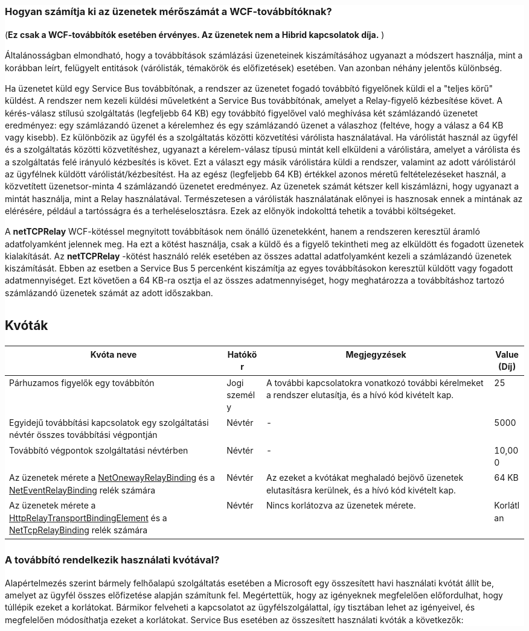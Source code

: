 ### <a name="how-is-the-messages-meter-calculated-for-wcf-relays"></a>Hogyan számítja ki az üzenetek mérőszámát a WCF-továbbítóknak?
(**Ez csak a WCF-továbbítók esetében érvényes. Az üzenetek nem a Hibrid kapcsolatok díja.** )

Általánosságban elmondható, hogy a továbbítások számlázási üzeneteinek kiszámításához ugyanazt a módszert használja, mint a korábban leírt, felügyelt entitások (várólisták, témakörök és előfizetések) esetében. Van azonban néhány jelentős különbség.

Ha üzenetet küld egy Service Bus továbbítónak, a rendszer az üzenetet fogadó továbbító figyelőnek küldi el a "teljes körű" küldést. A rendszer nem kezeli küldési műveletként a Service Bus továbbítónak, amelyet a Relay-figyelő kézbesítése követ. A kérés-válasz stílusú szolgáltatás (legfeljebb 64 KB) egy továbbító figyelővel való meghívása két számlázandó üzenetet eredményez: egy számlázandó üzenet a kérelemhez és egy számlázandó üzenet a válaszhoz (feltéve, hogy a válasz a 64 KB vagy kisebb). Ez különbözik az ügyfél és a szolgáltatás közötti közvetítési várólista használatával. Ha várólistát használ az ügyfél és a szolgáltatás közötti közvetítéshez, ugyanazt a kérelem-válasz típusú mintát kell elküldeni a várólistára, amelyet a várólista és a szolgáltatás felé irányuló kézbesítés is követ. Ezt a választ egy másik várólistára küldi a rendszer, valamint az adott várólistáról az ügyfélnek küldött várólistát/kézbesítést. Ha az egész (legfeljebb 64 KB) értékkel azonos méretű feltételezéseket használ, a közvetített üzenetsor-minta 4 számlázandó üzenetet eredményez. Az üzenetek számát kétszer kell kiszámlázni, hogy ugyanazt a mintát használja, mint a Relay használatával. Természetesen a várólisták használatának előnyei is hasznosak ennek a mintának az elérésére, például a tartósságra és a terheléselosztásra. Ezek az előnyök indokolttá tehetik a további költségeket.

A **netTCPRelay** WCF-kötéssel megnyitott továbbítások nem önálló üzenetekként, hanem a rendszeren keresztül áramló adatfolyamként jelennek meg. Ha ezt a kötést használja, csak a küldő és a figyelő tekintheti meg az elküldött és fogadott üzenetek kialakítását. Az **netTCPRelay** -kötést használó relék esetében az összes adattal adatfolyamként kezeli a számlázandó üzenetek kiszámítását. Ebben az esetben a Service Bus 5 percenként kiszámítja az egyes továbbításokon keresztül küldött vagy fogadott adatmennyiséget. Ezt követően a 64 KB-ra osztja el az összes adatmennyiséget, hogy meghatározza a továbbításhoz tartozó számlázandó üzenetek számát az adott időszakban.

## <a name="quotas"></a>Kvóták
| Kvóta neve | Hatókör |  Megjegyzések | Value (Díj) |
| --- | --- | --- | --- |
| Párhuzamos figyelők egy továbbítón |Jogi személy |A további kapcsolatokra vonatkozó további kérelmeket a rendszer elutasítja, és a hívó kód kivételt kap. |25 |
| Egyidejű továbbítási kapcsolatok egy szolgáltatási névtér összes továbbítási végpontján |Névtér |- |5000 |
| Továbbító végpontok szolgáltatási névtérben |Névtér |- |10,000 |
| Az üzenetek mérete a [NetOnewayRelayBinding](/dotnet/api/microsoft.servicebus.netonewayrelaybinding) és a [NetEventRelayBinding](/dotnet/api/microsoft.servicebus.neteventrelaybinding) relék számára |Névtér |Az ezeket a kvótákat meghaladó bejövő üzenetek elutasításra kerülnek, és a hívó kód kivételt kap. |64 KB |
| Az üzenetek mérete a [HttpRelayTransportBindingElement](/dotnet/api/microsoft.servicebus.httprelaytransportbindingelement) és a [NetTcpRelayBinding](/dotnet/api/microsoft.servicebus.nettcprelaybinding) relék számára |Névtér |Nincs korlátozva az üzenetek mérete. |Korlátlan |

### <a name="does-relay-have-any-usage-quotas"></a>A továbbító rendelkezik használati kvótával?
Alapértelmezés szerint bármely felhőalapú szolgáltatás esetében a Microsoft egy összesített havi használati kvótát állít be, amelyet az ügyfél összes előfizetése alapján számítunk fel. Megértettük, hogy az igényeknek megfelelően előfordulhat, hogy túllépik ezeket a korlátokat. Bármikor felveheti a kapcsolatot az ügyfélszolgálattal, így tisztában lehet az igényeivel, és megfelelően módosíthatja ezeket a korlátokat. Service Bus esetében az összesített használati kvóták a következők:
